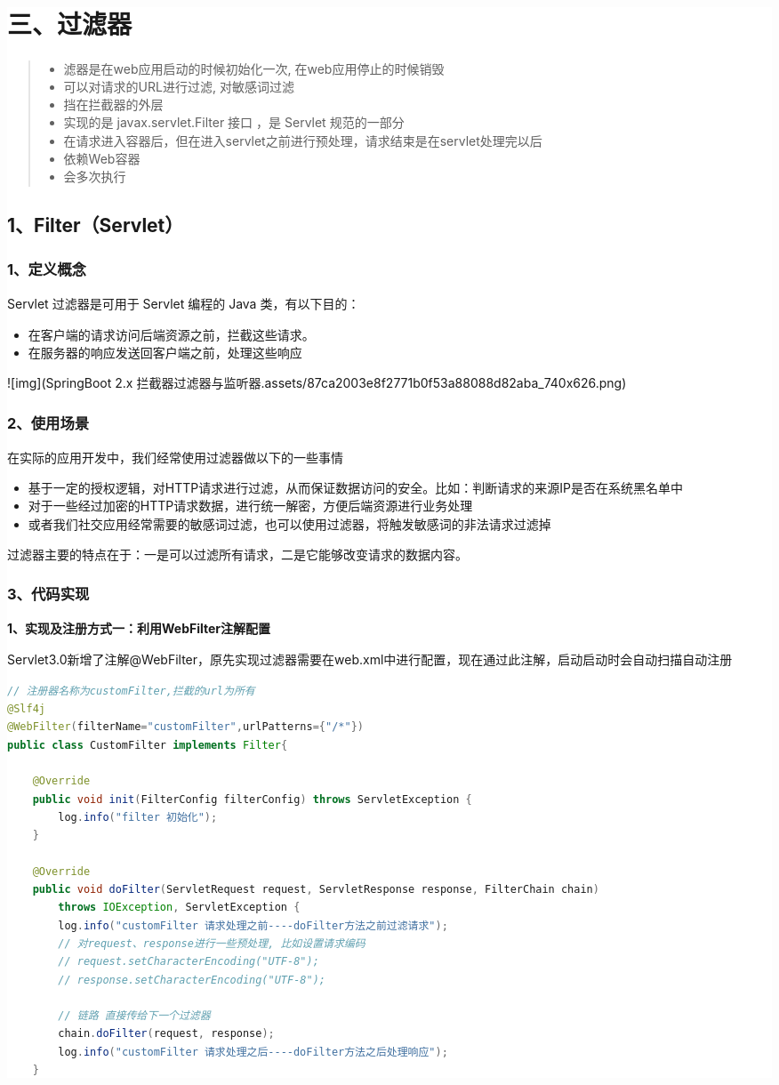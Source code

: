 

# 三、过滤器

> - 滤器是在web应用启动的时候初始化一次, 在web应用停止的时候销毁
> - 可以对请求的URL进行过滤, 对敏感词过滤
> - 挡在拦截器的外层
> - 实现的是 javax.servlet.Filter 接口 ，是 Servlet 规范的一部分
> - 在请求进入容器后，但在进入servlet之前进行预处理，请求结束是在servlet处理完以后
> - 依赖Web容器
> - 会多次执行

## 1、Filter（Servlet）

### 1、定义概念

Servlet 过滤器是可用于 Servlet 编程的 Java 类，有以下目的：

- 在客户端的请求访问后端资源之前，拦截这些请求。
- 在服务器的响应发送回客户端之前，处理这些响应

![img](SpringBoot 2.x 拦截器过滤器与监听器.assets/87ca2003e8f2771b0f53a88088d82aba_740x626.png)



### 2、使用场景

在实际的应用开发中，我们经常使用过滤器做以下的一些事情

- 基于一定的授权逻辑，对HTTP请求进行过滤，从而保证数据访问的安全。比如：判断请求的来源IP是否在系统黑名单中
- 对于一些经过加密的HTTP请求数据，进行统一解密，方便后端资源进行业务处理
- 或者我们社交应用经常需要的敏感词过滤，也可以使用过滤器，将触发敏感词的非法请求过滤掉

过滤器主要的特点在于：一是可以过滤所有请求，二是它能够改变请求的数据内容。



### 3、代码实现

**1、实现及注册方式一：利用WebFilter注解配置**

Servlet3.0新增了注解@WebFilter，原先实现过滤器需要在web.xml中进行配置，现在通过此注解，启动启动时会自动扫描自动注册

```java
// 注册器名称为customFilter,拦截的url为所有
@Slf4j
@WebFilter(filterName="customFilter",urlPatterns={"/*"})
public class CustomFilter implements Filter{

    @Override
    public void init(FilterConfig filterConfig) throws ServletException {
        log.info("filter 初始化");
    }

    @Override
    public void doFilter(ServletRequest request, ServletResponse response, FilterChain chain)
        throws IOException, ServletException {
        log.info("customFilter 请求处理之前----doFilter方法之前过滤请求");
        // 对request、response进行一些预处理, 比如设置请求编码
        // request.setCharacterEncoding("UTF-8");
        // response.setCharacterEncoding("UTF-8");

        // 链路 直接传给下一个过滤器
        chain.doFilter(request, response);
        log.info("customFilter 请求处理之后----doFilter方法之后处理响应");
    }

```